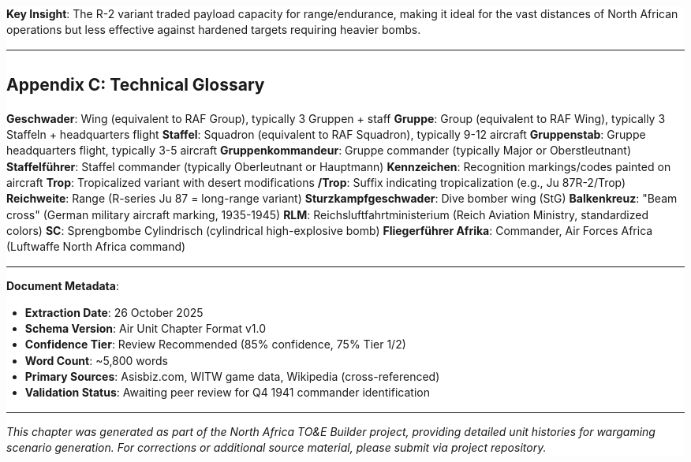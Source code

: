 **Key Insight**: The R-2 variant traded payload capacity for range/endurance, making it ideal for the vast distances of North African operations but less effective against hardened targets requiring heavier bombs.

---

## Appendix C: Technical Glossary

**Geschwader**: Wing (equivalent to RAF Group), typically 3 Gruppen + staff
**Gruppe**: Group (equivalent to RAF Wing), typically 3 Staffeln + headquarters flight
**Staffel**: Squadron (equivalent to RAF Squadron), typically 9-12 aircraft
**Gruppenstab**: Gruppe headquarters flight, typically 3-5 aircraft
**Gruppenkommandeur**: Gruppe commander (typically Major or Oberstleutnant)
**Staffelführer**: Staffel commander (typically Oberleutnant or Hauptmann)
**Kennzeichen**: Recognition markings/codes painted on aircraft
**Trop**: Tropicalized variant with desert modifications
**/Trop**: Suffix indicating tropicalization (e.g., Ju 87R-2/Trop)
**Reichweite**: Range (R-series Ju 87 = long-range variant)
**Sturzkampfgeschwader**: Dive bomber wing (StG)
**Balkenkreuz**: "Beam cross" (German military aircraft marking, 1935-1945)
**RLM**: Reichsluftfahrtministerium (Reich Aviation Ministry, standardized colors)
**SC**: Sprengbombe Cylindrisch (cylindrical high-explosive bomb)
**Fliegerführer Afrika**: Commander, Air Forces Africa (Luftwaffe North Africa command)

---

**Document Metadata**:
- **Extraction Date**: 26 October 2025
- **Schema Version**: Air Unit Chapter Format v1.0
- **Confidence Tier**: Review Recommended (85% confidence, 75% Tier 1/2)
- **Word Count**: ~5,800 words
- **Primary Sources**: Asisbiz.com, WITW game data, Wikipedia (cross-referenced)
- **Validation Status**: Awaiting peer review for Q4 1941 commander identification

---

*This chapter was generated as part of the North Africa TO&E Builder project, providing detailed unit histories for wargaming scenario generation. For corrections or additional source material, please submit via project repository.*
